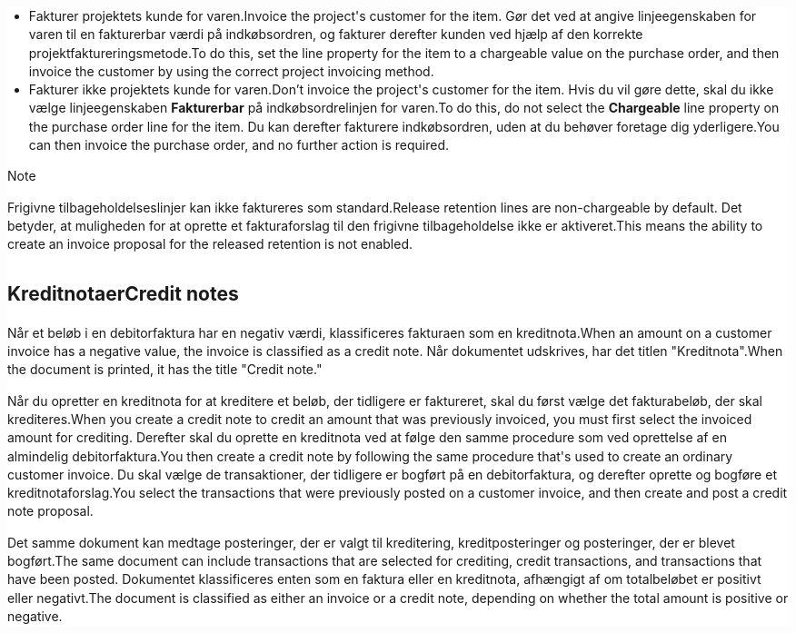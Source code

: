 -   <span data-ttu-id="86911-196">Fakturer projektets kunde for varen.</span><span class="sxs-lookup"><span data-stu-id="86911-196">Invoice the project's customer for the item.</span></span> <span data-ttu-id="86911-197">Gør det ved at angive linjeegenskaben for varen til en fakturerbar værdi på indkøbsordren, og fakturer derefter kunden ved hjælp af den korrekte projektfaktureringsmetode.</span><span class="sxs-lookup"><span data-stu-id="86911-197">To do this, set the line property for the item to a chargeable value on the purchase order, and then invoice the customer by using the correct project invoicing method.</span></span>
-   <span data-ttu-id="86911-198">Fakturer ikke projektets kunde for varen.</span><span class="sxs-lookup"><span data-stu-id="86911-198">Don’t invoice the project's customer for the item.</span></span> <span data-ttu-id="86911-199">Hvis du vil gøre dette, skal du ikke vælge linjeegenskaben **Fakturerbar** på indkøbsordrelinjen for varen.</span><span class="sxs-lookup"><span data-stu-id="86911-199">To do this, do not select the **Chargeable** line property on the purchase order line for the item.</span></span> <span data-ttu-id="86911-200">Du kan derefter fakturere indkøbsordren, uden at du behøver foretage dig yderligere.</span><span class="sxs-lookup"><span data-stu-id="86911-200">You can then invoice the purchase order, and no further action is required.</span></span>

> [!NOTE] 
> <span data-ttu-id="86911-201">Frigivne tilbageholdelseslinjer kan ikke faktureres som standard.</span><span class="sxs-lookup"><span data-stu-id="86911-201">Release retention lines are non-chargeable by default.</span></span> <span data-ttu-id="86911-202">Det betyder, at muligheden for at oprette et fakturaforslag til den frigivne tilbageholdelse ikke er aktiveret.</span><span class="sxs-lookup"><span data-stu-id="86911-202">This means the ability to create an invoice proposal for the released retention is not enabled.</span></span>

## <a name="credit-notes"></a><span data-ttu-id="86911-203">Kreditnotaer</span><span class="sxs-lookup"><span data-stu-id="86911-203">Credit notes</span></span>
<span data-ttu-id="86911-204">Når et beløb i en debitorfaktura har en negativ værdi, klassificeres fakturaen som en kreditnota.</span><span class="sxs-lookup"><span data-stu-id="86911-204">When an amount on a customer invoice has a negative value, the invoice is classified as a credit note.</span></span> <span data-ttu-id="86911-205">Når dokumentet udskrives, har det titlen "Kreditnota".</span><span class="sxs-lookup"><span data-stu-id="86911-205">When the document is printed, it has the title "Credit note."</span></span> 

<span data-ttu-id="86911-206">Når du opretter en kreditnota for at kreditere et beløb, der tidligere er faktureret, skal du først vælge det fakturabeløb, der skal krediteres.</span><span class="sxs-lookup"><span data-stu-id="86911-206">When you create a credit note to credit an amount that was previously invoiced, you must first select the invoiced amount for crediting.</span></span> <span data-ttu-id="86911-207">Derefter skal du oprette en kreditnota ved at følge den samme procedure som ved oprettelse af en almindelig debitorfaktura.</span><span class="sxs-lookup"><span data-stu-id="86911-207">You then create a credit note by following the same procedure that's used to create an ordinary customer invoice.</span></span> <span data-ttu-id="86911-208">Du skal vælge de transaktioner, der tidligere er bogført på en debitorfaktura, og derefter oprette og bogføre et kreditnotaforslag.</span><span class="sxs-lookup"><span data-stu-id="86911-208">You select the transactions that were previously posted on a customer invoice, and then create and post a credit note proposal.</span></span> 

<span data-ttu-id="86911-209">Det samme dokument kan medtage posteringer, der er valgt til kreditering, kreditposteringer og posteringer, der er blevet bogført.</span><span class="sxs-lookup"><span data-stu-id="86911-209">The same document can include transactions that are selected for crediting, credit transactions, and transactions that have been posted.</span></span> <span data-ttu-id="86911-210">Dokumentet klassificeres enten som en faktura eller en kreditnota, afhængigt af om totalbeløbet er positivt eller negativt.</span><span class="sxs-lookup"><span data-stu-id="86911-210">The document is classified as either an invoice or a credit note, depending on whether the total amount is positive or negative.</span></span> 
